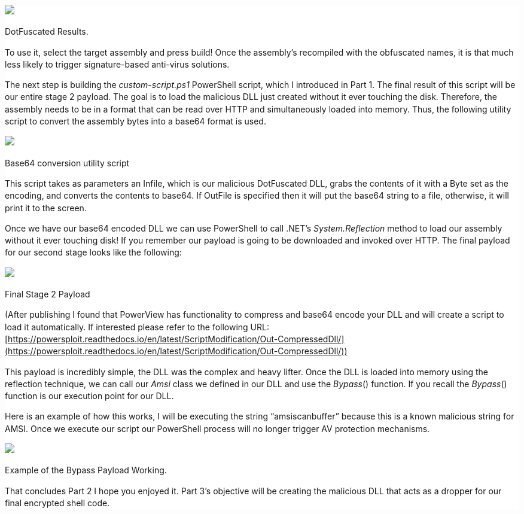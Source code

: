 ![](https://miro.medium.com/v2/resize:fit:574/1*S_zhaiKm7pBStyoqUVOXDg.png)

DotFuscated Results.

To use it, select the target assembly and press build! Once the assembly’s recompiled with the obfuscated names, it is that much less likely to trigger signature-based anti-virus solutions.

The next step is building the  _custom-script.ps1_  PowerShell script, which I introduced in Part 1. The final result of this script will be our entire stage 2 payload. The goal is to load the malicious DLL just created without it ever touching the disk. Therefore, the assembly needs to be in a format that can be read over HTTP and simultaneously loaded into memory. Thus, the following utility script to convert the assembly bytes into a base64 format is used.

![](https://miro.medium.com/v2/resize:fit:1018/1*cODcybihE4u8_UZmJCbxOA.png)

Base64 conversion utility script

This script takes as parameters an Infile, which is our malicious DotFuscated DLL, grabs the contents of it with a Byte set as the encoding, and converts the contents to base64. If OutFile is specified then it will put the base64 string to a file, otherwise, it will print it to the screen.

Once we have our base64 encoded DLL we can use PowerShell to call .NET’s  _System.Reflection_  method to load our assembly without it ever touching disk! If you remember our payload is going to be downloaded and invoked over HTTP. The final payload for our second stage looks like the following:

![](https://miro.medium.com/v2/resize:fit:1400/1*ygC_oHlKzbBCliqZtDTt-Q.png)

Final Stage 2 Payload

(After publishing I found that PowerView has functionality to compress and base64 encode your DLL and will create a script to load it automatically. If interested please refer to the following URL:  [https://powersploit.readthedocs.io/en/latest/ScriptModification/Out-CompressedDll/](https://powersploit.readthedocs.io/en/latest/ScriptModification/Out-CompressedDll/))

This payload is incredibly simple, the DLL was the complex and heavy lifter. Once the DLL is loaded into memory using the reflection technique, we can call our  _Amsi_  class we defined in our DLL and use the  _Bypass_() function. If you recall the  _Bypass_() function is our execution point for our DLL.

Here is an example of how this works, I will be executing the string “amsiscanbuffer” because this is a known malicious string for AMSI. Once we execute our script our PowerShell process will no longer trigger AV protection mechanisms.

![](https://miro.medium.com/v2/resize:fit:1300/1*M5QYwPRtFq42RmCibYX_3g.png)

Example of the Bypass Payload Working.

That concludes Part 2 I hope you enjoyed it. Part 3’s objective will be creating the malicious DLL that acts as a dropper for our final encrypted shell code.